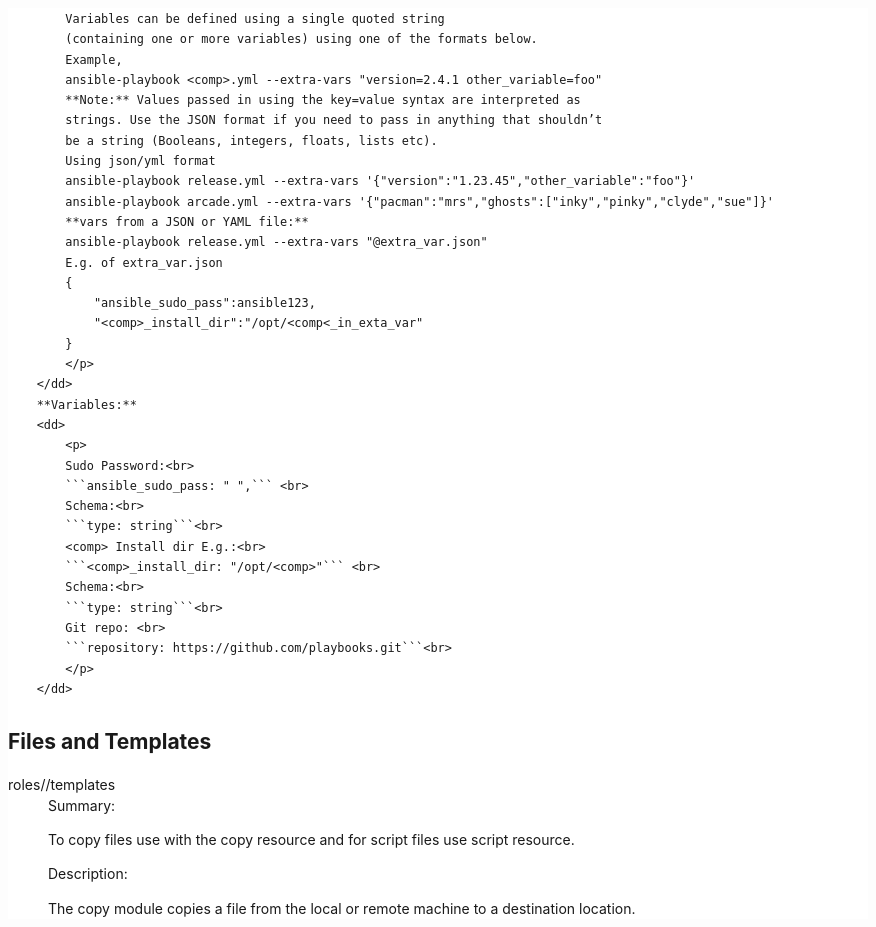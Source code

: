             Variables can be defined using a single quoted string 
            (containing one or more variables) using one of the formats below.
            Example,
            ansible-playbook <comp>.yml --extra-vars "version=2.4.1 other_variable=foo"
            **Note:** Values passed in using the key=value syntax are interpreted as 
            strings. Use the JSON format if you need to pass in anything that shouldn’t 
            be a string (Booleans, integers, floats, lists etc).
            Using json/yml format
            ansible-playbook release.yml --extra-vars '{"version":"1.23.45","other_variable":"foo"}'
            ansible-playbook arcade.yml --extra-vars '{"pacman":"mrs","ghosts":["inky","pinky","clyde","sue"]}'
            **vars from a JSON or YAML file:**
            ansible-playbook release.yml --extra-vars "@extra_var.json"
            E.g. of extra_var.json
            {
                "ansible_sudo_pass":ansible123,
                "<comp>_install_dir":"/opt/<comp<_in_exta_var"
            }
            </p>
        </dd>
        **Variables:**
        <dd>
            <p>
            Sudo Password:<br>
            ```ansible_sudo_pass: " ",``` <br>
            Schema:<br>
            ```type: string```<br>
            <comp> Install dir E.g.:<br>
            ```<comp>_install_dir: "/opt/<comp>"``` <br>
            Schema:<br>
            ```type: string```<br>
            Git repo: <br>
            ```repository: https://github.com/playbooks.git```<br>
            </p>
        </dd>
</dl>

## Files and Templates 
<dl> 
    <dt> roles/<comp>/templates </dt>
        <dd>
            Summary:<p>
            To copy files use with the copy resource and for script files use script resource. </p>
            Description:<p>
            The copy module copies a file from the local or remote machine to a destination location.

